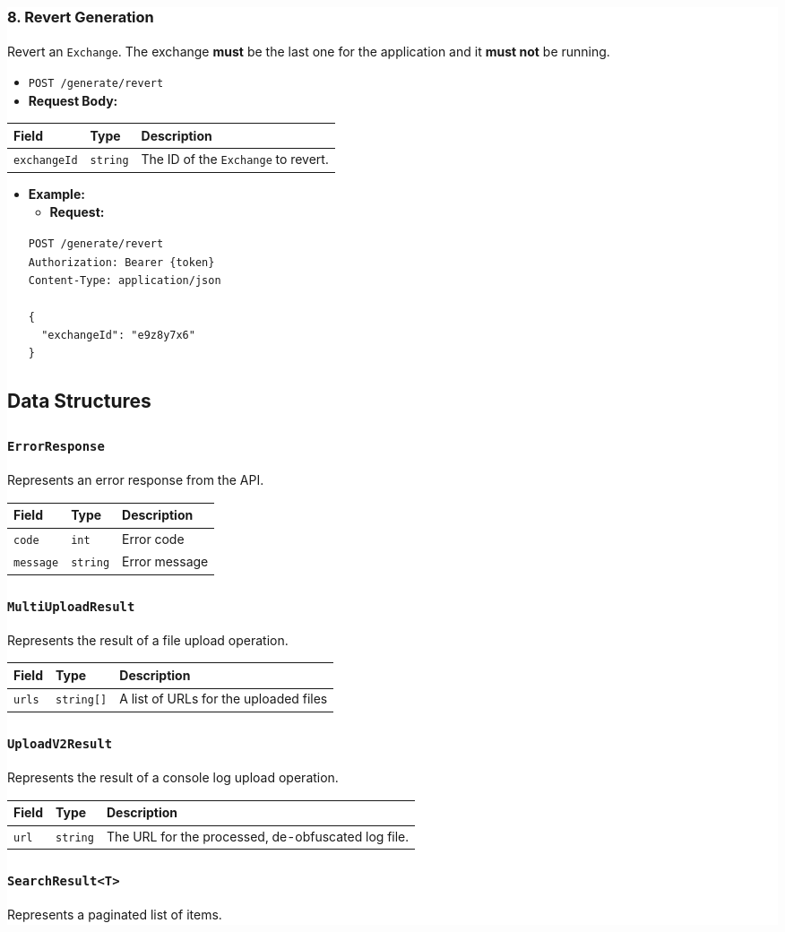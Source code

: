 ### 8. Revert Generation

Revert an `Exchange`. The exchange **must** be the last one for the application and it **must not** be running.

*   `POST /generate/revert`
*   **Request Body:**

| Field        | Type     | Description                         |
|:-------------|:---------|:------------------------------------|
| `exchangeId` | `string` | The ID of the `Exchange` to revert. |

*   **Example:**
    *   **Request:**
    ```http
    POST /generate/revert
    Authorization: Bearer {token}
    Content-Type: application/json

    {
      "exchangeId": "e9z8y7x6"
    }
    ```

## Data Structures

### `ErrorResponse`
Represents an error response from the API.

| Field      | Type     | Description     |
|:-----------|:---------|:----------------|
| `code`     | `int`    | Error code      |
| `message`  | `string` | Error message   |

### `MultiUploadResult`
Represents the result of a file upload operation.

| Field   | Type      | Description                          |
|:--------|:----------|:-------------------------------------|
| `urls`  | `string[]`| A list of URLs for the uploaded files|

### `UploadV2Result`
Represents the result of a console log upload operation.

| Field | Type     | Description                                        |
|:------|:---------|:---------------------------------------------------|
| `url` | `string` | The URL for the processed, de-obfuscated log file. |

### `SearchResult<T>`
Represents a paginated list of items.
